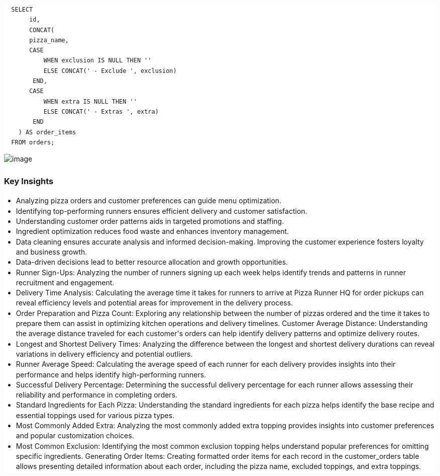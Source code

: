       SELECT
           id,
           CONCAT(
           pizza_name,
           CASE
               WHEN exclusion IS NULL THEN ''
               ELSE CONCAT(' - Exclude ', exclusion)
            END,
           CASE
               WHEN extra IS NULL THEN ''
               ELSE CONCAT(' - Extras ', extra)
            END
        ) AS order_items
      FROM orders;

![image](https://github.com/user-attachments/assets/5a2c3b54-62db-4039-bf99-7f0b99fe8c3d)


### Key Insights

+ Analyzing pizza orders and customer preferences can guide menu optimization.
+ Identifying top-performing runners ensures efficient delivery and customer satisfaction.
+ Understanding customer order patterns aids in targeted promotions and staffing.
+ Ingredient optimization reduces food waste and enhances inventory management.
+ Data cleaning ensures accurate analysis and informed decision-making.
Improving the customer experience fosters loyalty and business growth.
+ Data-driven decisions lead to better resource allocation and growth opportunities.
+ Runner Sign-Ups: Analyzing the number of runners signing up each week helps identify trends and patterns in runner recruitment and engagement.
+ Delivery Time Analysis: Calculating the average time it takes for runners to arrive at Pizza Runner HQ for order pickups can reveal efficiency levels and potential areas for improvement in the delivery process.
+ Order Preparation and Pizza Count: Exploring any relationship between the number of pizzas ordered and the time it takes to prepare them can assist in optimizing kitchen operations and delivery timelines.
Customer Average Distance: Understanding the average distance traveled for each customer's orders can help identify delivery patterns and optimize delivery routes.
+ Longest and Shortest Delivery Times: Analyzing the difference between the longest and shortest delivery durations can reveal variations in delivery efficiency and potential outliers.
+ Runner Average Speed: Calculating the average speed of each runner for each delivery provides insights into their performance and helps identify high-performing runners.
+ Successful Delivery Percentage: Determining the successful delivery percentage for each runner allows assessing their reliability and performance in completing orders.
+ Standard Ingredients for Each Pizza: Understanding the standard ingredients for each pizza helps identify the base recipe and essential toppings used for various pizza types.
+ Most Commonly Added Extra: Analyzing the most commonly added extra topping provides insights into customer preferences and popular customization choices.
+ Most Common Exclusion: Identifying the most common exclusion topping helps understand popular preferences for omitting specific ingredients.
Generating Order Items: Creating formatted order items for each record in the customer_orders table allows presenting detailed information about each order, including the pizza name, excluded toppings, and extra toppings.


